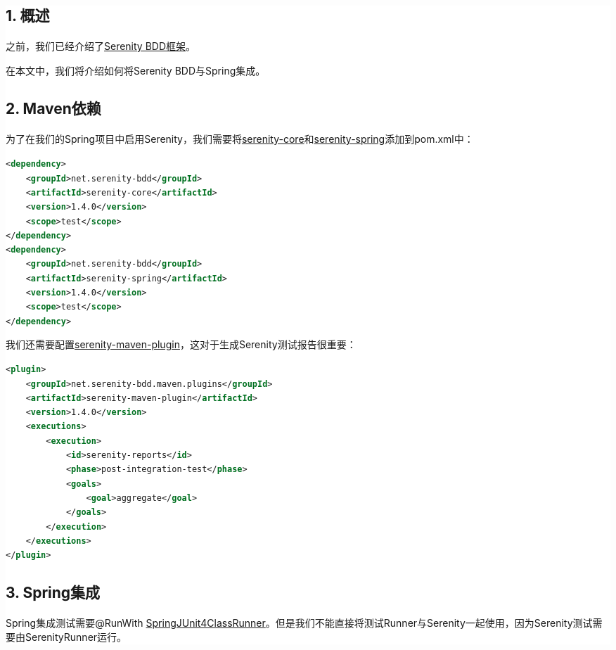 ## 1. 概述

之前，我们已经介绍了[Serenity BDD框架](https://www.baeldung.com/serenity-bdd)。

在本文中，我们将介绍如何将Serenity BDD与Spring集成。

## 2. Maven依赖

为了在我们的Spring项目中启用Serenity，我们需要将[serenity-core](https://central.sonatype.com/artifact/net.serenity-bdd/serenity-core/3.6.12)和[serenity-spring](https://central.sonatype.com/artifact/net.serenity-bdd/serenity-spring/3.6.12)添加到pom.xml中：

```xml
<dependency>
    <groupId>net.serenity-bdd</groupId>
    <artifactId>serenity-core</artifactId>
    <version>1.4.0</version>
    <scope>test</scope>
</dependency>
<dependency>
    <groupId>net.serenity-bdd</groupId>
    <artifactId>serenity-spring</artifactId>
    <version>1.4.0</version>
    <scope>test</scope>
</dependency>
```

我们还需要配置[serenity-maven-plugin](https://central.sonatype.com/artifact/net.serenity-bdd.maven.plugins/serenity-maven-plugin/3.6.12)，这对于生成Serenity测试报告很重要：

```xml
<plugin>
    <groupId>net.serenity-bdd.maven.plugins</groupId>
    <artifactId>serenity-maven-plugin</artifactId>
    <version>1.4.0</version>
    <executions>
        <execution>
            <id>serenity-reports</id>
            <phase>post-integration-test</phase>
            <goals>
                <goal>aggregate</goal>
            </goals>
        </execution>
    </executions>
</plugin>
```

## 3. Spring集成

Spring集成测试需要@RunWith [SpringJUnit4ClassRunner](https://docs.spring.io/spring/docs/current/javadoc-api/org/springframework/test/context/junit4/SpringJUnit4ClassRunner.html)。但是我们不能直接将测试Runner与Serenity一起使用，因为Serenity测试需要由SerenityRunner运行。
